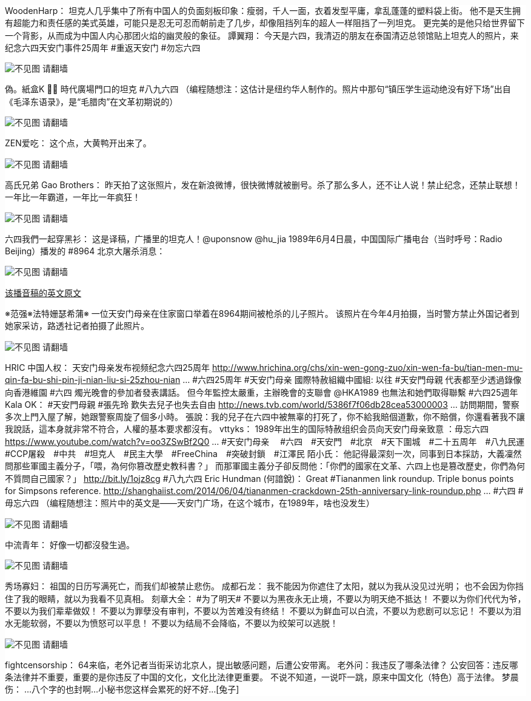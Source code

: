 WoodenHarp： 坦克人几乎集中了所有中国人的负面刻板印象：瘦弱，千人一面，衣着发型平庸，拿乱蓬蓬的塑料袋上街。 他不是天生拥有超能力和责任感的美式英雄，可能只是忍无可忍而朝前走了几步，却像阻挡列车的超人一样阻挡了一列坦克。 更完美的是他只给世界留下一个背影，从而成为中国人内心那团火焰的幽灵般的象征。 譚翼翔： 今天是六四，我清迈的朋友在泰国清迈总领馆贴上坦克人的照片，来纪念六四天安门事件25周年 #重返天安门 #勿忘六四

![不见图 请翻墙](https://lh5.googleusercontent.com/GXK2sJCywddMqNhpppqzeGJp7bak808JW5hn3GeA6AtYPg__sIGxoR08sskLVSrLM--_yTybaOHu_zUGckWseRIVwVfFu-DVG4tuhszVxl4mMk_ho8WrS-1yqMqrTaNRn-M0)

偽。紙盒K ： 時代廣場門口的坦克 #八九六四 （编程随想注：这估计是纽约华人制作的。照片中那句“镇压学生运动绝没有好下场”出自《毛泽东语录》，是“毛腊肉”在文革初期说的）

![不见图 请翻墙](https://lh6.googleusercontent.com/zzMJLv713mRz-Yf9SWaWaIkbeyPzEeonAta0j-5ZthPyim9VrXUIk7XXWerppxRJheMOrvUqjLkDFOZcpUe4zk5o0etLV55cnOKLsEGywWqgq4_t7zX1-f4TX8ZQBYvsoH5p)

ZEN爱吃： 这个点，大黄鸭开出来了。

![不见图 请翻墙](https://lh5.googleusercontent.com/DPYXAcRLrIRQ6LLot1GjA4bdjEekAXEU5UIXVervs92cdSLxBRVGmJVcFjYIawFmXYpe_r2eK68WhH6IEkJ9Jc5Q-AEM5w9pGatXb1Xr5ApZ9oxwLRR6HqbMlAzTDqhftw6U)

高氏兄弟 Gao Brothers： 昨天拍了这张照片，发在新浪微博，很快微博就被删号。杀了那么多人，还不让人说！禁止纪念，还禁止联想！一年比一年霸道，一年比一年疯狂！

![不见图 请翻墙](https://lh5.googleusercontent.com/YPf2CA0bPQSs7AWsEl1HrTlzyX2MNPY161KFatGfrxOnw2a-gV2U7WNW3piiqxUAw-TvQDGija7OsUI96fUYouEeMbmsMTRZOmu5tLAC4PtuLe8IzR0tfPT0C3trpV7Q6Avu)

六四我們一起穿黑衫： 这是译稿，广播里的坦克人！@uponsnow @hu\_jia 1989年6月4日晨，中国国际广播电台（当时呼号：Radio Beijing）播发的 #8964 北京大屠杀消息：

![不见图 请翻墙](https://lh3.googleusercontent.com/pcDrQlXUGIHZedDf8lhIIGG-GIm1jAQIQLYG5AKbMj7hQDk_Vt1uu5g7MmtuBXOu_x5LoEOQIFRHXNLoAcltSiidLdivO1W3YuhjCaUJX612-05d1oiD_hyaRzXPjLe8ZD01)

[该播音稿的英文原文](http://ivivo.libsyn.com/radio-tankman-radio-beijing-english-service-june-4-1989)

※范强※法特姗瑟希蒲※ 一位天安门母亲在住家窗口举着在8964期间被枪杀的儿子照片。 该照片在今年4月拍摄，当时警方禁止外国记者到她家采访，路透社记者拍摄了此照片。

![不见图 请翻墙](https://lh6.googleusercontent.com/wozkPwb7GaERYVrJARZkALXKeLUYOl6fzIYkn4fXBLSKRCdOXqAt7mqm1qDX8ETp8ayU4A3kqZOkEauUnavHoiSxiQ8TAdNENb2eA_dUe-KIKzpdY-1t5yFHYc8x6hXcUu9G)

HRIC 中国人权： 天安门母亲发布视频纪念六四25周年 http://www.hrichina.org/chs/xin-wen-gong-zuo/xin-wen-fa-bu/tian-men-mu-qin-fa-bu-shi-pin-ji-nian-liu-si-25zhou-nian … #六四25周年 #天安门母亲 國際特赦組織中國組: 以往 #天安門母親 代表都至少透過錄像向香港維園 #六四 燭光晚會的參加者發表講話。 但今年監控太嚴重，主辦晚會的支聯會 @HKA1989 也無法和她們取得聯繫 #六四25週年 Kala OK： #天安門母親 #張先玲 歎失去兒子也失去自由 http://news.tvb.com/world/5386f7f06db28cea53000003 … 訪問期間，警察多次上門入屋了解，她跟警察周旋了個多小時。 張說：我的兒子在六四中被無辜的打死了，你不給我賠個道歉，你不賠償，你還看著我不讓我說話，這本身就非常不符合，人權的基本要求都沒有。 vttyks： 1989年出生的国际特赦组织会员向天安门母亲致意 ：毋忘六四 https://www.youtube.com/watch?v=oo3ZSwBf2Q0 … #天安门母亲 　#六四　#天安門　#北京　#天下圍城　#二十五周年　#八九民運　#CCP屠殺　#中共　#坦克人　#民主大學　#FreeChina　#突破封鎖　#江澤民 陌小氏： 他記得最深刻一次，同事到日本採訪，大義凜然問那些軍國主義分子，「喂，為何你篡改歷史教科書？」 而那軍國主義分子卻反問他：「你們的國家在文革、六四上也是篡改歷史，你們為何不質問自己國家？」 http://bit.ly/1ojz8cg #八九六四 Eric Hundman (何諳銳)： Great #Tiananmen link roundup. Triple bonus points for Simpsons reference. http://shanghaiist.com/2014/06/04/tiananmen-crackdown-25th-anniversary-link-roundup.php … #六四 #毋忘六四 （编程随想注：照片中的英文是——天安门广场，在这个城市，在1989年，啥也没发生）

![不见图 请翻墙](https://lh5.googleusercontent.com/S7noWC96F_f_ynteuCxzZe2Sk30tBmt4mm-VK9NOIgUqsxgQtefzp2UY24MQdY0VmzqEweXXue-xMRlFD2jGNpCiAGI_xluNVaFhNlJD3zS7sMpi35mQ1CQ9LgWCslOHFObn)

中流青年： 好像一切都沒發生過。

![不见图 请翻墙](https://lh5.googleusercontent.com/7LOVrFHoA_B55IltXwVXJk3SrKTTJpGh4vzcKyCWfq4raXlzHcbskpR0dOTpFwBGEU8g6ekD4SW9Pn0fK0V0WeAAwQFffhn68WwMs5Oakap_ttg8fT6Hrdk9X7OZbQtRkjyP)

秀场寡妇： 祖国的日历写满死亡，而我们却被禁止悲伤。 成都石龙： 我不能因为你遮住了太阳，就以为我从没见过光明； 也不会因为你挡住了我的眼睛，就以为我看不见真相。 刻章大全： #为了明天# 不要以为黑夜永无止境，不要以为明天绝不抵达！ 不要以为你们代代为爷，不要以为我们辈辈做奴！ 不要以为罪孽没有审判，不要以为苦难没有终结！ 不要以为鲜血可以白流，不要以为悲剧可以忘记！ 不要以为泪水无能软弱，不要以为愤怒可以平息！ 不要以为结局不会降临，不要以为绞架可以逃脱！

![不见图 请翻墙](https://lh4.googleusercontent.com/w2Mveuxj97RroSoSLhKey3I-LicWGBHS9UW0Sr_AiWji6XU_UMNcvrTmd97QsBFmFKWRxPVYPsY1qRztBzl8xbsIFUJl5evhYzTpLgDwiLbXUfRGADz5fjIigju4FT9HzBtG)

fightcensorship： 64来临，老外记者当街采访北京人，提出敏感问题，后遭公安带离。 老外问：我违反了哪条法律？ 公安回答：违反哪条法律并不重要，重要的是你违反了中国的文化，文化比法律更重要。 不说不知道，一说吓一跳，原来中国文化（特色）高于法律。 梦晨伤： …八个字的也封啊…小秘书您这样会累死的好不好…\[兔子\]
